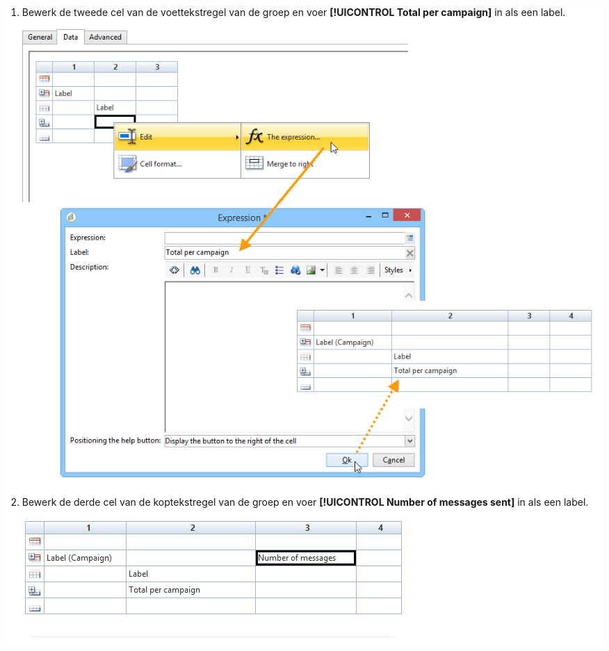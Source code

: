 1. Bewerk de tweede cel van de voettekstregel van de groep en voer **[!UICONTROL Total per campaign]** in als een label.

   ![](assets/s_advuser_report_listgroup_012.png)

1. Bewerk de derde cel van de koptekstregel van de groep en voer **[!UICONTROL Number of messages sent]** in als een label.

   ![](assets/s_advuser_report_listgroup_013.png)
